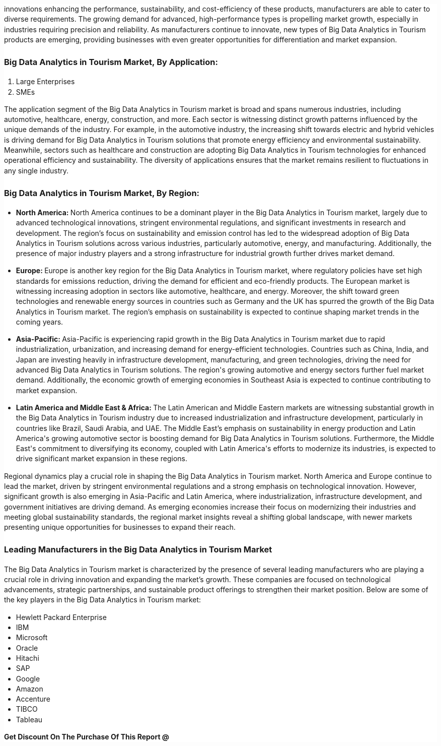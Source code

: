 innovations enhancing the performance, sustainability, and cost-efficiency of these products, manufacturers are able to cater to diverse requirements. The growing demand for advanced, high-performance types is propelling market growth, especially in industries requiring precision and reliability. As manufacturers continue to innovate, new types of Big Data Analytics in Tourism products are emerging, providing businesses with even greater opportunities for differentiation and market expansion.</p><h3>Big Data Analytics in Tourism Market,&nbsp;By Application:</h3><ol><li>Large Enterprises<li> SMEs</li></ol><p>The application segment of the Big Data Analytics in Tourism market is broad and spans numerous industries, including automotive, healthcare, energy, construction, and more. Each sector is witnessing distinct growth patterns influenced by the unique demands of the industry. For example, in the automotive industry, the increasing shift towards electric and hybrid vehicles is driving demand for Big Data Analytics in Tourism solutions that promote energy efficiency and environmental sustainability. Meanwhile, sectors such as healthcare and construction are adopting Big Data Analytics in Tourism technologies for enhanced operational efficiency and sustainability. The diversity of applications ensures that the market remains resilient to fluctuations in any single industry.</p><h3>Big Data Analytics in Tourism Market, By Region:</h3><ul><li><p><strong>North America:&nbsp;</strong>North America continues to be a dominant player in the Big Data Analytics in Tourism market, largely due to advanced technological innovations, stringent environmental regulations, and significant investments in research and development. The region&rsquo;s focus on sustainability and emission control has led to the widespread adoption of Big Data Analytics in Tourism solutions across various industries, particularly automotive, energy, and manufacturing. Additionally, the presence of major industry players and a strong infrastructure for industrial growth further drives market demand.</p></li><li><p><strong><strong>Europe:&nbsp;</strong></strong>Europe is another key region for the Big Data Analytics in Tourism market, where regulatory policies have set high standards for emissions reduction, driving the demand for efficient and eco-friendly products. The European market is witnessing increasing adoption in sectors like automotive, healthcare, and energy. Moreover, the shift toward green technologies and renewable energy sources in countries such as Germany and the UK has spurred the growth of the Big Data Analytics in Tourism market. The region&rsquo;s emphasis on sustainability is expected to continue shaping market trends in the coming years.</p></li><li><p><strong><strong>Asia-Pacific:&nbsp;</strong></strong>Asia-Pacific is experiencing rapid growth in the Big Data Analytics in Tourism market due to rapid industrialization, urbanization, and increasing demand for energy-efficient technologies. Countries such as China, India, and Japan are investing heavily in infrastructure development, manufacturing, and green technologies, driving the need for advanced Big Data Analytics in Tourism solutions. The region's growing automotive and energy sectors further fuel market demand. Additionally, the economic growth of emerging economies in Southeast Asia is expected to continue contributing to market expansion.</p></li><li><p><strong><strong>Latin America and Middle East &amp; Africa:&nbsp;</strong></strong>The Latin American and Middle Eastern markets are witnessing substantial growth in the Big Data Analytics in Tourism industry due to increased industrialization and infrastructure development, particularly in countries like Brazil, Saudi Arabia, and UAE. The Middle East&rsquo;s emphasis on sustainability in energy production and Latin America's growing automotive sector is boosting demand for Big Data Analytics in Tourism solutions. Furthermore, the Middle East's commitment to diversifying its economy, coupled with Latin America's efforts to modernize its industries, is expected to drive significant market expansion in these regions.</p></li></ul><p>Regional dynamics play a crucial role in shaping the Big Data Analytics in Tourism market. North America and Europe continue to lead the market, driven by stringent environmental regulations and a strong emphasis on technological innovation. However, significant growth is also emerging in Asia-Pacific and Latin America, where industrialization, infrastructure development, and government initiatives are driving demand. As emerging economies increase their focus on modernizing their industries and meeting global sustainability standards, the regional market insights reveal a shifting global landscape, with newer markets presenting unique opportunities for businesses to expand their reach.</p><h3><strong>Leading Manufacturers in the Big Data Analytics in Tourism Market</strong></h3><p>The Big Data Analytics in Tourism market is characterized by the presence of several leading manufacturers who are playing a crucial role in driving innovation and expanding the market&rsquo;s growth. These companies are focused on technological advancements, strategic partnerships, and sustainable product offerings to strengthen their market position. Below are some of the key players in the Big Data Analytics in Tourism market:</p></div><div class="article-main__content" data-test-id="publishing-text-block"><ul><li><span class="">Hewlett Packard Enterprise<li> IBM<li> Microsoft<li> Oracle<li> Hitachi<li> SAP<li> Google<li> Amazon<li> Accenture<li> TIBCO<li> Tableau</span></li></ul></div><div class="article-main__content" data-test-id="publishing-text-block"><p><span class="font-[700]"><strong>Get Discount On The Purchase Of This Report @</strong>
